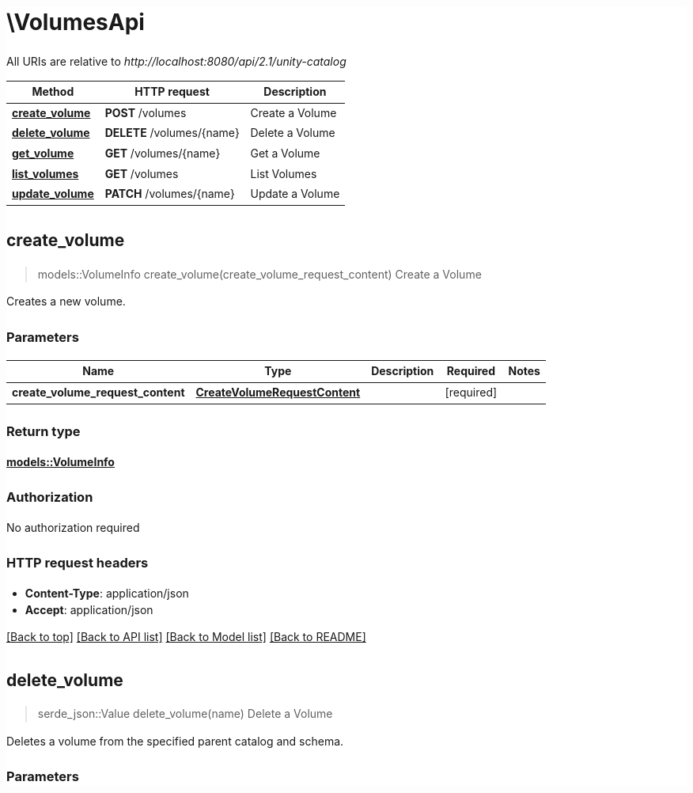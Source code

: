 # \VolumesApi

All URIs are relative to *http://localhost:8080/api/2.1/unity-catalog*

Method | HTTP request | Description
------------- | ------------- | -------------
[**create_volume**](VolumesApi.md#create_volume) | **POST** /volumes | Create a Volume
[**delete_volume**](VolumesApi.md#delete_volume) | **DELETE** /volumes/{name} | Delete a Volume
[**get_volume**](VolumesApi.md#get_volume) | **GET** /volumes/{name} | Get a Volume
[**list_volumes**](VolumesApi.md#list_volumes) | **GET** /volumes | List Volumes
[**update_volume**](VolumesApi.md#update_volume) | **PATCH** /volumes/{name} | Update a Volume



## create_volume

> models::VolumeInfo create_volume(create_volume_request_content)
Create a Volume

Creates a new volume. 

### Parameters


Name | Type | Description  | Required | Notes
------------- | ------------- | ------------- | ------------- | -------------
**create_volume_request_content** | [**CreateVolumeRequestContent**](CreateVolumeRequestContent.md) |  | [required] |

### Return type

[**models::VolumeInfo**](VolumeInfo.md)

### Authorization

No authorization required

### HTTP request headers

- **Content-Type**: application/json
- **Accept**: application/json

[[Back to top]](#) [[Back to API list]](../README.md#documentation-for-api-endpoints) [[Back to Model list]](../README.md#documentation-for-models) [[Back to README]](../README.md)


## delete_volume

> serde_json::Value delete_volume(name)
Delete a Volume

Deletes a volume from the specified parent catalog and schema. 

### Parameters
